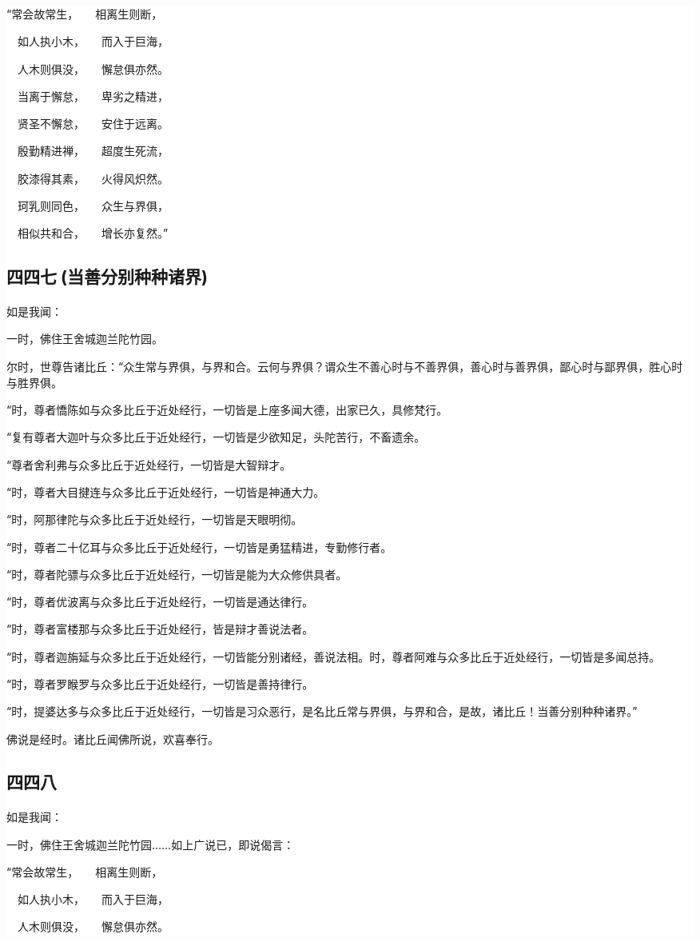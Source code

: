 “常会故常生，　　相离生则断，

　如人执小木，　　而入于巨海，

　人木则俱没，　　懈怠俱亦然。

　当离于懈怠，　　卑劣之精进，

　贤圣不懈怠，　　安住于远离。

　殷勤精进禅，　　超度生死流，

　胶漆得其素，　　火得风炽然。

　珂乳则同色，　　众生与界俱，

　相似共和合，　　增长亦复然。”

## 四四七 (当善分别种种诸界)

如是我闻：

一时，佛住王舍城迦兰陀竹园。

尔时，世尊告诸比丘：“众生常与界俱，与界和合。云何与界俱？谓众生不善心时与不善界俱，善心时与善界俱，鄙心时与鄙界俱，胜心时与胜界俱。

“时，尊者憍陈如与众多比丘于近处经行，一切皆是上座多闻大德，出家已久，具修梵行。

“复有尊者大迦叶与众多比丘于近处经行，一切皆是少欲知足，头陀苦行，不畜遗余。

“尊者舍利弗与众多比丘于近处经行，一切皆是大智辩才。

“时，尊者大目揵连与众多比丘于近处经行，一切皆是神通大力。

“时，阿那律陀与众多比丘于近处经行，一切皆是天眼明彻。

“时，尊者二十亿耳与众多比丘于近处经行，一切皆是勇猛精进，专勤修行者。

“时，尊者陀骠与众多比丘于近处经行，一切皆是能为大众修供具者。

“时，尊者优波离与众多比丘于近处经行，一切皆是通达律行。

“时，尊者富楼那与众多比丘于近处经行，皆是辩才善说法者。

“时，尊者迦旃延与众多比丘于近处经行，一切皆能分别诸经，善说法相。时，尊者阿难与众多比丘于近处经行，一切皆是多闻总持。

“时，尊者罗睺罗与众多比丘于近处经行，一切皆是善持律行。

“时，提婆达多与众多比丘于近处经行，一切皆是习众恶行，是名比丘常与界俱，与界和合，是故，诸比丘！当善分别种种诸界。”

佛说是经时。诸比丘闻佛所说，欢喜奉行。

## 四四八

如是我闻：

一时，佛住王舍城迦兰陀竹园……如上广说已，即说偈言：

“常会故常生，　　相离生则断，

　如人执小木，　　而入于巨海，

　人木则俱没，　　懈怠俱亦然。
